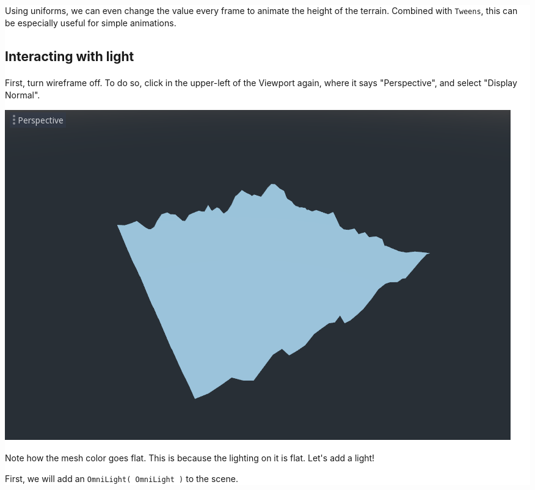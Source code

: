 Using uniforms, we can even change the value every frame to animate the height
of the terrain. Combined with `Tweens`, this can be
especially useful for simple animations.

## Interacting with light

First, turn wireframe off. To do so, click in the upper-left of the Viewport
again, where it says "Perspective", and select "Display Normal".

![](img/normal.png)

Note how the mesh color goes flat. This is because the lighting on it is flat.
Let's add a light!

First, we will add an `OmniLight( OmniLight )` to the scene.
